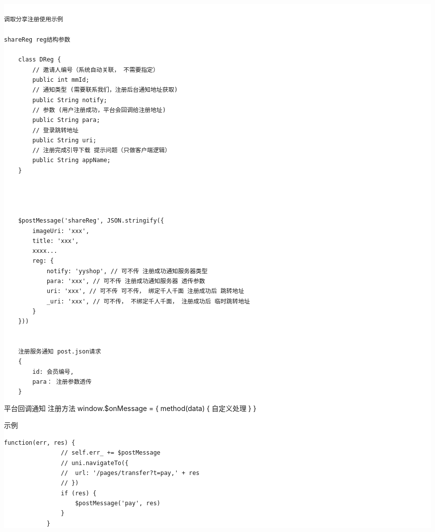 ```

调取分享注册使用示例

shareReg reg结构参数

    class DReg {
        // 邀请人编号（系统自动关联， 不需要指定）
        public int mmId;
        // 通知类型 (需要联系我们，注册后台通知地址获取)
        public String notify;
        // 参数 (用户注册成功，平台会回调给注册地址)
        public String para;
        // 登录跳转地址
        public String uri;
        // 注册完成引导下载 提示问题（只做客户端逻辑）
        public String appName;
    }
        
        
    
    
    $postMessage('shareReg', JSON.stringify({
        imageUri: 'xxx',
        title: 'xxx',
        xxxx...
        reg: {
            notify: 'yyshop', // 可不传 注册成功通知服务器类型
            para: 'xxx', // 可不传 注册成功通知服务器 透传参数
            uri: 'xxx', // 可不传 可不传， 绑定千人千面 注册成功后 跳转地址
            _uri: 'xxx', // 可不传， 不绑定千人千面， 注册成功后 临时跳转地址
        }
    }))
    
    
    注册服务通知 post.json请求 
    {
        id: 会员编号,
        para： 注册参数透传
    }
```


平台回调通知 注册方法
window.$onMessage = {
    method(data) {
        自定义处理
    }
}

示例
```
function(err, res) {
				// self.err_ += $postMessage
				// uni.navigateTo({
				// 	url: '/pages/transfer?t=pay,' + res
				// })
				if (res) {
					$postMessage('pay', res)
				}
			}
```
